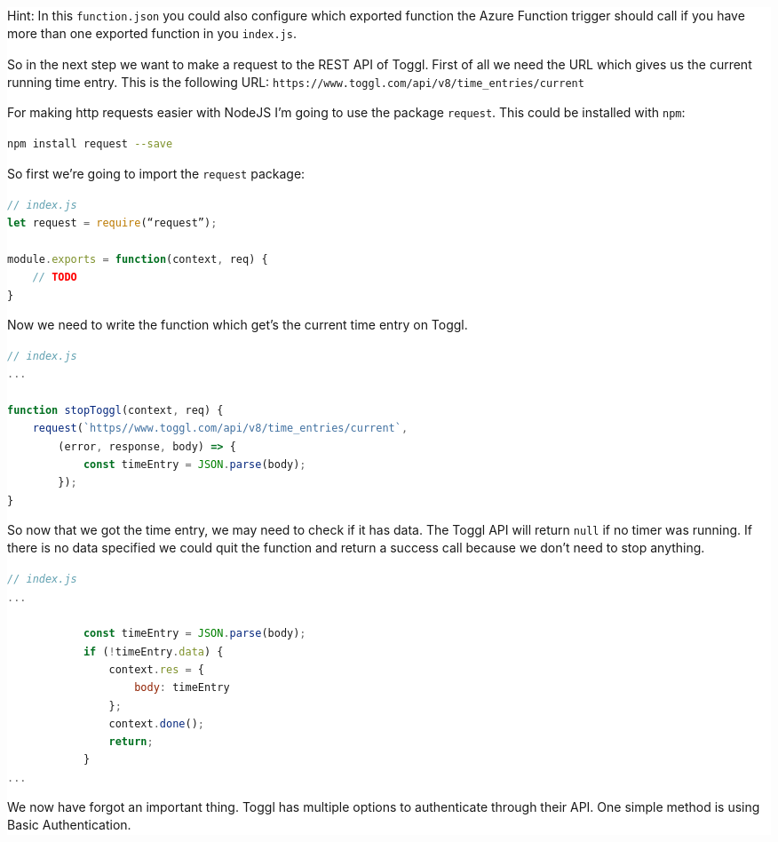 Hint: In this `function.json` you could also configure which exported function the Azure Function trigger should call if you have more than one exported function in you `index.js`.

So in the next step we want to make a request to the REST API of Toggl. First of all we need the URL which gives us the current running time entry. This is the following URL:
`https://www.toggl.com/api/v8/time_entries/current`

For making http requests easier with NodeJS I’m going to use the package `request`. This could be installed with `npm`:
```bash
npm install request --save
```

So first we’re going to import the `request` package:
```js
// index.js
let request = require(“request”);

module.exports = function(context, req) {
	// TODO
}
```

Now we need to write the function which get’s the current time entry on Toggl. 
```js
// index.js
...

function stopToggl(context, req) {
	request(`https//www.toggl.com/api/v8/time_entries/current`,
		(error, response, body) => {
			const timeEntry = JSON.parse(body);
		});
}
```

So now that we got the time entry, we may need to check if it has data. The Toggl API will return `null` if no timer was running. If there is no data specified we could quit the function and return a success call because we don’t need to stop anything.

```js
// index.js
...

			const timeEntry = JSON.parse(body);
			if (!timeEntry.data) {
				context.res = {
					body: timeEntry
				};
				context.done();
				return;
			}
...
```

We now have forgot an important thing. Toggl has multiple options to authenticate through their API. One simple method is using Basic Authentication.
